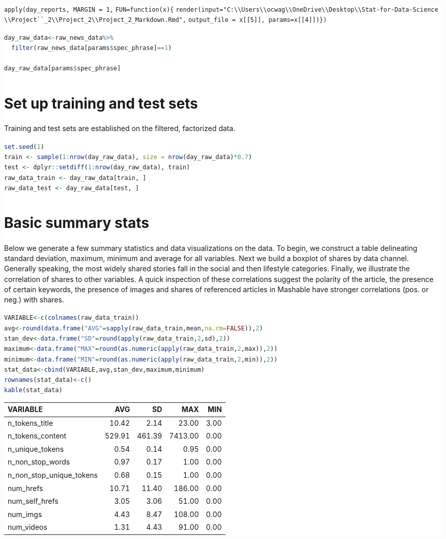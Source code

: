 `apply(day_reports, MARGIN = 1,` `FUN=function(x){`
`render(input="C:\\Users\\ocwag\\OneDrive\\Desktop\\Stat-for-Data-Science\\Project``_2\\Project_2\\Project_2_Markdown.Rmd",`
`output_file = x[[5]], params=x[[4]])})`

``` r
day_raw_data<-raw_news_data%>%
  filter(raw_news_data[params$spec_phrase]==1)

day_raw_data[params$spec_phrase]
```

# Set up training and test sets

Training and test sets are established on the filtered, factorized data.

``` r
set.seed(1)
train <- sample(1:nrow(day_raw_data), size = nrow(day_raw_data)*0.7)
test <- dplyr::setdiff(1:nrow(day_raw_data), train)
raw_data_train <- day_raw_data[train, ]
raw_data_test <- day_raw_data[test, ]
```

# Basic summary stats

Below we generate a few summary statistics and data visualizations on
the data. To begin, we construct a table delineating standard deviation,
maximum, minimum and average for all variables. Next we build a boxplot
of shares by data channel. Generally speaking, the most widely shared
stories fall in the social and then lifestyle categories. Finally, we
illustrate the correlation of shares to other variables. A quick
inspection of these correlations suggest the polarity of the article,
the presence of certain keywords, the presence of images and shares of
referenced articles in Mashable have stronger correlations (pos. or
neg.) with shares.

``` r
VARIABLE<-c(colnames(raw_data_train))
avg<-round(data.frame("AVG"=sapply(raw_data_train,mean,na.rm=FALSE)),2)
stan_dev<-data.frame("SD"=round(apply(raw_data_train,2,sd),2))
maximum<-data.frame("MAX"=round(as.numeric(apply(raw_data_train,2,max)),2))
minimum<-data.frame("MIN"=round(as.numeric(apply(raw_data_train,2,min)),2))
stat_data<-cbind(VARIABLE,avg,stan_dev,maximum,minimum)
rownames(stat_data)<-c()
kable(stat_data)
```

| VARIABLE                         |       AVG |        SD |       MAX |      MIN |
| :------------------------------- | --------: | --------: | --------: | -------: |
| n\_tokens\_title                 |     10.42 |      2.14 |     23.00 |     3.00 |
| n\_tokens\_content               |    529.91 |    461.39 |   7413.00 |     0.00 |
| n\_unique\_tokens                |      0.54 |      0.14 |      0.95 |     0.00 |
| n\_non\_stop\_words              |      0.97 |      0.17 |      1.00 |     0.00 |
| n\_non\_stop\_unique\_tokens     |      0.68 |      0.15 |      1.00 |     0.00 |
| num\_hrefs                       |     10.71 |     11.40 |    186.00 |     0.00 |
| num\_self\_hrefs                 |      3.05 |      3.06 |     51.00 |     0.00 |
| num\_imgs                        |      4.43 |      8.47 |    108.00 |     0.00 |
| num\_videos                      |      1.31 |      4.43 |     91.00 |     0.00 |
